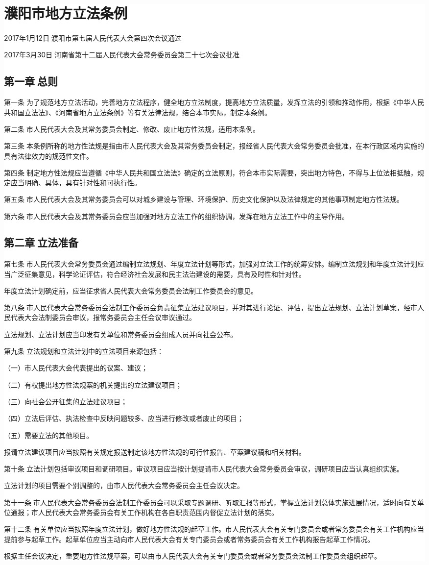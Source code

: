 # 濮阳市地方立法条例

2017年1月12日 濮阳市第七届人民代表大会第四次会议通过

2017年3月30日 河南省第十二届人民代表大会常务委员会第二十七次会议批准



## 第一章  总则

第一条 为了规范地方立法活动，完善地方立法程序，健全地方立法制度，提高地方立法质量，发挥立法的引领和推动作用，根据《中华人民共和国立法法》、《河南省地方立法条例》等有关法律法规，结合本市实际，制定本条例。

第二条 市人民代表大会及其常务委员会制定、修改、废止地方性法规，适用本条例。

第三条 本条例所称的地方性法规是指由市人民代表大会及其常务委员会制定，报经省人民代表大会常务委员会批准，在本行政区域内实施的具有法律效力的规范性文件。

第四条 制定地方性法规应当遵循《中华人民共和国立法法》确定的立法原则，符合本市实际需要，突出地方特色，不得与上位法相抵触，规定应当明确、具体，具有针对性和可执行性。

第五条 市人民代表大会及其常务委员会可以对城乡建设与管理、环境保护、历史文化保护以及法律规定的其他事项制定地方性法规。

第六条 市人民代表大会及其常务委员会应当加强对地方立法工作的组织协调，发挥在地方立法工作中的主导作用。

## 第二章  立法准备

第七条 市人民代表大会常务委员会通过编制立法规划、年度立法计划等形式，加强对立法工作的统筹安排。编制立法规划和年度立法计划应当广泛征集意见，科学论证评估，符合经济社会发展和民主法治建设的需要，具有及时性和针对性。

年度立法计划确定前，应当征求省人民代表大会常务委员会法制工作委员会的意见。

第八条 市人民代表大会常务委员会法制工作委员会负责征集立法建议项目，并对其进行论证、评估，提出立法规划、立法计划草案，经市人民代表大会法制委员会审议，报常务委员会主任会议审议通过。

立法规划、立法计划应当印发有关单位和常务委员会组成人员并向社会公布。

第九条 立法规划和立法计划中的立法项目来源包括：

（一）市人民代表大会代表提出的议案、建议；

（二）有权提出地方性法规案的机关提出的立法建议项目；

（三）向社会公开征集的立法建议项目；

（四）立法后评估、执法检查中反映问题较多、应当进行修改或者废止的项目；

（五）需要立法的其他项目。

报请立法建议项目应当按照有关规定报送制定该地方性法规的可行性报告、草案建议稿和相关材料。

第十条 立法计划包括审议项目和调研项目。审议项目应当按计划提请市人民代表大会常务委员会审议，调研项目应当认真组织实施。

立法计划的项目需要个别调整的，由市人民代表大会常务委员会主任会议决定。

第十一条 市人民代表大会常务委员会法制工作委员会可以采取专题调研、听取汇报等形式，掌握立法计划总体实施进展情况，适时向有关单位通报；市人民代表大会常务委员会有关工作机构在各自职责范围内督促立法计划的落实。

第十二条 有关单位应当按照年度立法计划，做好地方性法规的起草工作。市人民代表大会有关专门委员会或者常务委员会有关工作机构应当提前参与起草工作。起草单位应当主动向市人民代表大会有关专门委员会或者常务委员会有关工作机构报告起草工作情况。

根据主任会议决定，重要地方性法规草案，可以由市人民代表大会有关专门委员会或者常务委员会法制工作委员会组织起草。
